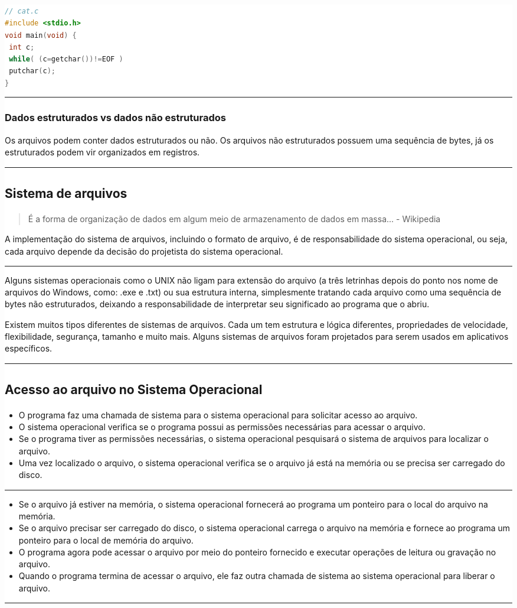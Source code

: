 
````c
// cat.c
#include <stdio.h>
void main(void) {
 int c;
 while( (c=getchar())!=EOF )
 putchar(c);
} 
````

---

### Dados estruturados vs dados não estruturados ###

Os arquivos podem conter dados estruturados ou não. Os arquivos não estruturados possuem uma sequência de bytes, já os estruturados podem vir organizados em registros.

---

## Sistema de arquivos ##

> É a forma de organização de dados em algum meio de armazenamento de dados em massa... - Wikipedia

A implementação do sistema de arquivos, incluindo o formato de arquivo, é de responsabilidade do sistema operacional, ou seja, cada arquivo depende da decisão do projetista do sistema operacional.

---

Alguns sistemas operacionais como o UNIX não ligam para extensão do arquivo (a três letrinhas depois do ponto nos nome de arquivos do Windows, como: .exe e .txt) ou sua estrutura interna, simplesmente tratando cada arquivo como uma sequência de bytes não estruturados, deixando a responsabilidade de interpretar seu significado ao programa que o abriu.

Existem muitos tipos diferentes de sistemas de arquivos. Cada um tem estrutura e lógica diferentes, propriedades de velocidade, flexibilidade, segurança, tamanho e muito mais. Alguns sistemas de arquivos foram projetados para serem usados ​​em aplicativos específicos.

---

## Acesso ao arquivo no Sistema Operacional ##

* O programa faz uma chamada de sistema para o sistema operacional para solicitar acesso ao arquivo.
* O sistema operacional verifica se o programa possui as permissões necessárias para acessar o arquivo.
* Se o programa tiver as permissões necessárias, o sistema operacional pesquisará o sistema de arquivos para localizar o arquivo.
* Uma vez localizado o arquivo, o sistema operacional verifica se o arquivo já está na memória ou se precisa ser carregado do disco.

---

* Se o arquivo já estiver na memória, o sistema operacional fornecerá ao programa um ponteiro para o local do arquivo na memória.
* Se o arquivo precisar ser carregado do disco, o sistema operacional carrega o arquivo na memória e fornece ao programa um ponteiro para o local de memória do arquivo.
* O programa agora pode acessar o arquivo por meio do ponteiro fornecido e executar operações de leitura ou gravação no arquivo.
* Quando o programa termina de acessar o arquivo, ele faz outra chamada de sistema ao sistema operacional para liberar o arquivo.

---